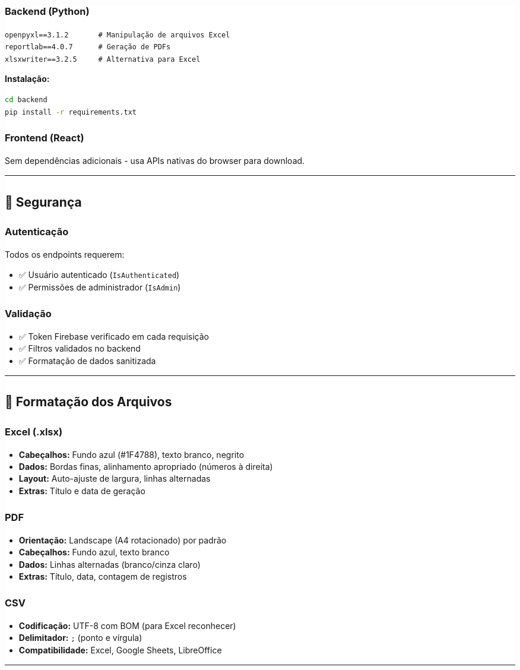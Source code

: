 ### Backend (Python)
```txt
openpyxl==3.1.2       # Manipulação de arquivos Excel
reportlab==4.0.7      # Geração de PDFs
xlsxwriter==3.2.5     # Alternativa para Excel
```

**Instalação:**
```bash
cd backend
pip install -r requirements.txt
```

### Frontend (React)
Sem dependências adicionais - usa APIs nativas do browser para download.

---

## 🔐 Segurança

### Autenticação
Todos os endpoints requerem:
- ✅ Usuário autenticado (`IsAuthenticated`)
- ✅ Permissões de administrador (`IsAdmin`)

### Validação
- ✅ Token Firebase verificado em cada requisição
- ✅ Filtros validados no backend
- ✅ Formatação de dados sanitizada

---

## 🎨 Formatação dos Arquivos

### Excel (.xlsx)
- **Cabeçalhos:** Fundo azul (#1F4788), texto branco, negrito
- **Dados:** Bordas finas, alinhamento apropriado (números à direita)
- **Layout:** Auto-ajuste de largura, linhas alternadas
- **Extras:** Título e data de geração

### PDF
- **Orientação:** Landscape (A4 rotacionado) por padrão
- **Cabeçalhos:** Fundo azul, texto branco
- **Dados:** Linhas alternadas (branco/cinza claro)
- **Extras:** Título, data, contagem de registros

### CSV
- **Codificação:** UTF-8 com BOM (para Excel reconhecer)
- **Delimitador:** `;` (ponto e vírgula)
- **Compatibilidade:** Excel, Google Sheets, LibreOffice

---